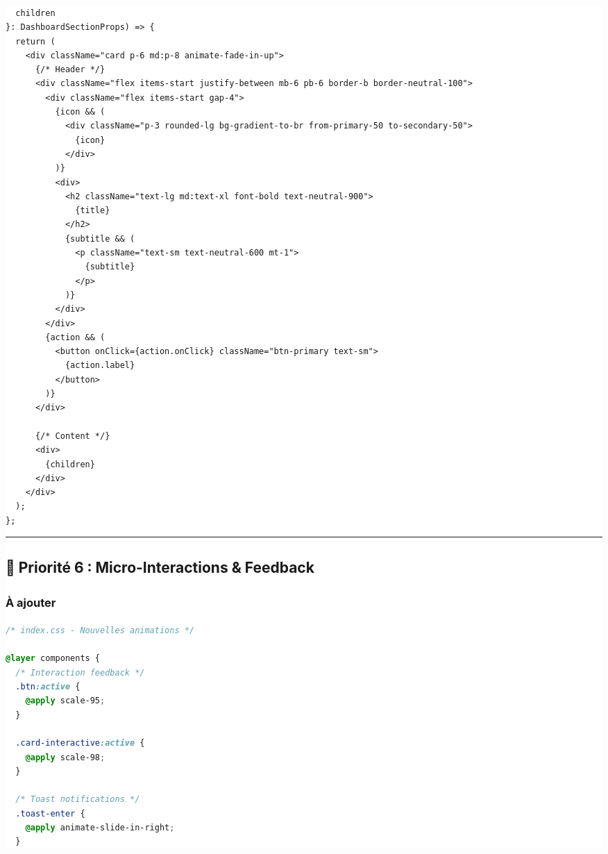 ```tsx
  children
}: DashboardSectionProps) => {
  return (
    <div className="card p-6 md:p-8 animate-fade-in-up">
      {/* Header */}
      <div className="flex items-start justify-between mb-6 pb-6 border-b border-neutral-100">
        <div className="flex items-start gap-4">
          {icon && (
            <div className="p-3 rounded-lg bg-gradient-to-br from-primary-50 to-secondary-50">
              {icon}
            </div>
          )}
          <div>
            <h2 className="text-lg md:text-xl font-bold text-neutral-900">
              {title}
            </h2>
            {subtitle && (
              <p className="text-sm text-neutral-600 mt-1">
                {subtitle}
              </p>
            )}
          </div>
        </div>
        {action && (
          <button onClick={action.onClick} className="btn-primary text-sm">
            {action.label}
          </button>
        )}
      </div>

      {/* Content */}
      <div>
        {children}
      </div>
    </div>
  );
};
```

---

## 🎯 Priorité 6 : Micro-Interactions & Feedback

### À ajouter
```css
/* index.css - Nouvelles animations */

@layer components {
  /* Interaction feedback */
  .btn:active {
    @apply scale-95;
  }

  .card-interactive:active {
    @apply scale-98;
  }

  /* Toast notifications */
  .toast-enter {
    @apply animate-slide-in-right;
  }

```